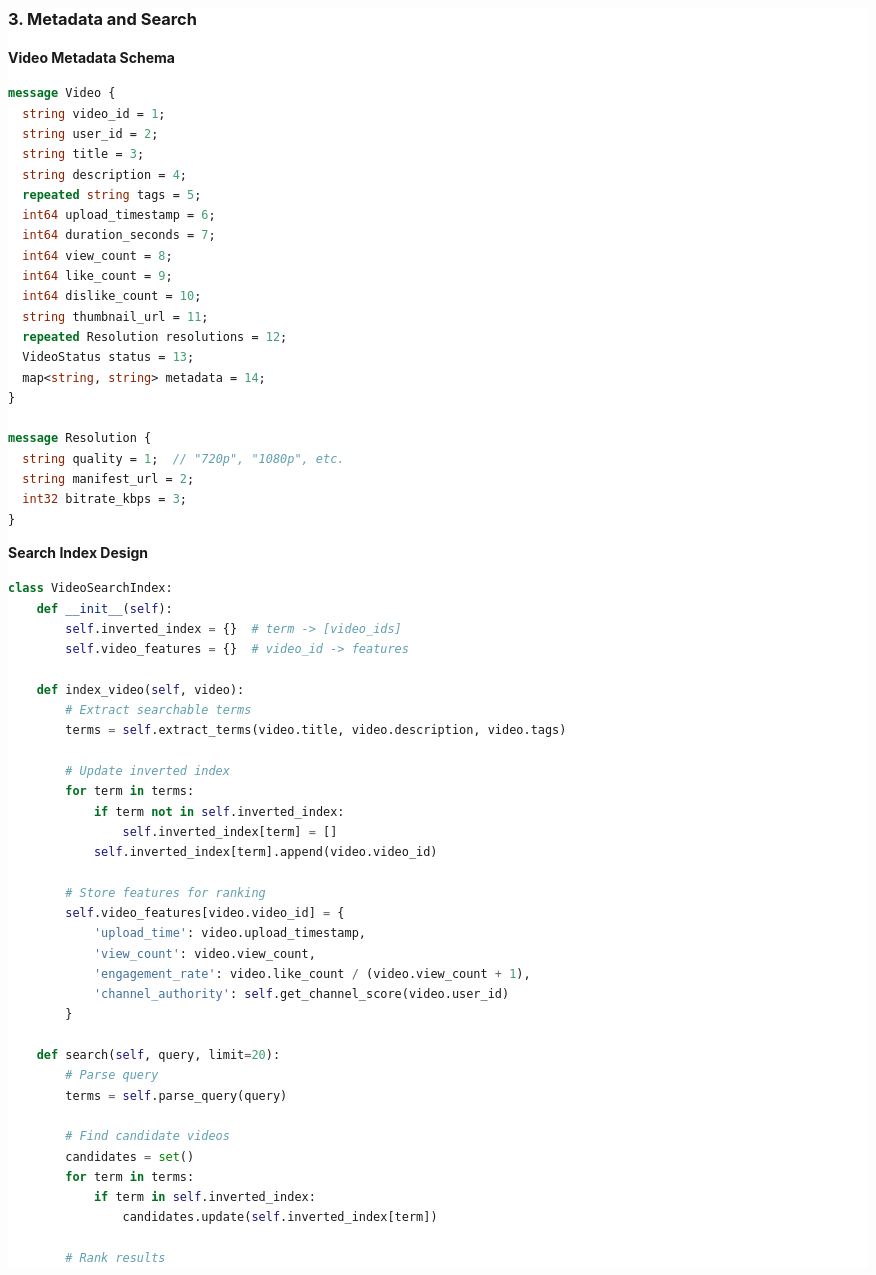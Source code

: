 ### 3. Metadata and Search

**Video Metadata Schema**
```protobuf
message Video {
  string video_id = 1;
  string user_id = 2;
  string title = 3;
  string description = 4;
  repeated string tags = 5;
  int64 upload_timestamp = 6;
  int64 duration_seconds = 7;
  int64 view_count = 8;
  int64 like_count = 9;
  int64 dislike_count = 10;
  string thumbnail_url = 11;
  repeated Resolution resolutions = 12;
  VideoStatus status = 13;
  map<string, string> metadata = 14;
}

message Resolution {
  string quality = 1;  // "720p", "1080p", etc.
  string manifest_url = 2;
  int32 bitrate_kbps = 3;
}
```

**Search Index Design**
```python
class VideoSearchIndex:
    def __init__(self):
        self.inverted_index = {}  # term -> [video_ids]
        self.video_features = {}  # video_id -> features
    
    def index_video(self, video):
        # Extract searchable terms
        terms = self.extract_terms(video.title, video.description, video.tags)
        
        # Update inverted index
        for term in terms:
            if term not in self.inverted_index:
                self.inverted_index[term] = []
            self.inverted_index[term].append(video.video_id)
        
        # Store features for ranking
        self.video_features[video.video_id] = {
            'upload_time': video.upload_timestamp,
            'view_count': video.view_count,
            'engagement_rate': video.like_count / (video.view_count + 1),
            'channel_authority': self.get_channel_score(video.user_id)
        }
    
    def search(self, query, limit=20):
        # Parse query
        terms = self.parse_query(query)
        
        # Find candidate videos
        candidates = set()
        for term in terms:
            if term in self.inverted_index:
                candidates.update(self.inverted_index[term])
        
        # Rank results
```